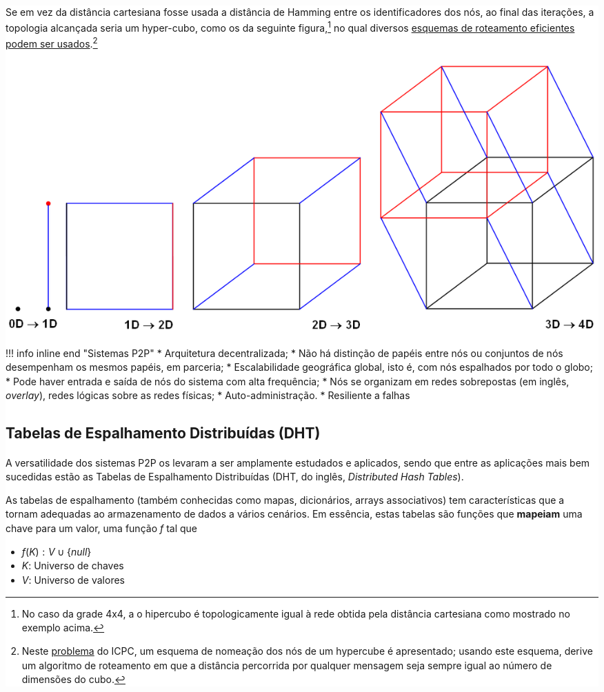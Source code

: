 Se em vez da distância cartesiana fosse usada a distância de Hamming entre os identificadores dos nós, ao final das iterações, a topologia alcançada seria um hyper-cubo, como os da seguinte figura,[^hyper] no qual diversos [esquemas de roteamento eficientes podem ser usados](https://en.wikipedia.org/wiki/Hypercube_internetwork_topology).[^icpc_hyper]

[^hyper]: No caso da grade 4x4, a o hipercubo é topologicamente igual à rede obtida pela distância cartesiana como mostrado no exemplo acima.

[^icpc_hyper]: Neste [problema](https://icpcarchive.ecs.baylor.edu/external/22/2271.pdf) do ICPC, um esquema de nomeação dos nós de um hypercube é apresentado; usando este esquema, derive um algoritmo de roteamento em que a distância percorrida por qualquer mensagem seja sempre igual ao número de dimensões do cubo.

[![By Spiritia](../images/hypercube.png)](https://commons.wikimedia.org/w/index.php?curid=5071550)


!!! info inline end "Sistemas P2P"
    * Arquitetura decentralizada;
    * Não há distinção de papéis entre nós ou conjuntos de nós desempenham os mesmos papéis, em parceria;
    * Escalabilidade geográfica global, isto é, com nós espalhados por todo o globo;
    * Pode haver entrada e saída de nós do sistema com alta frequência; 
    * Nós se organizam em redes sobrepostas (em inglês, *overlay*), redes lógicas sobre as redes físicas;
    * Auto-administração.
    * Resiliente a falhas



## Tabelas de Espalhamento Distribuídas (DHT)

A versatilidade dos sistemas P2P os levaram a ser amplamente estudados e aplicados, sendo que entre as aplicações mais bem sucedidas estão as Tabelas de Espalhamento Distribuídas (DHT, do inglês, *Distributed Hash Tables*).

As tabelas de espalhamento (também conhecidas como mapas, dicionários, arrays associativos) tem características que a tornam adequadas ao armazenamento de dados a vários cenários.
Em essência, estas tabelas são funções que **mapeiam** uma chave para um valor, uma função $f$ tal que

* $f(K): V \cup \{null\}$
* $K$: Universo de chaves
* $V$: Universo de valores
